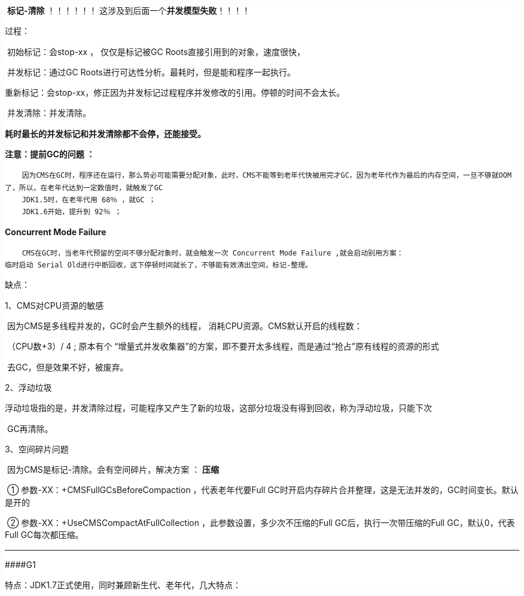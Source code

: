 ​	**标记-清除** ！！！！！！ 这涉及到后面一个**并发模型失败**！！！！

过程：

​	初始标记：会stop-xx ， 仅仅是标记被GC Roots直接引用到的对象，速度很快，

​	并发标记：通过GC Roots进行可达性分析。最耗时，但是能和程序一起执行。

​	重新标记：会stop-xx，修正因为并发标记过程程序并发修改的引用。停顿的时间不会太长。

​	并发清除：并发清除。

​	**耗时最长的并发标记和并发清除都不会停，还能接受。**



**注意：提前GC的问题 ：**

```
	因为CMS在GC时，程序还在运行，那么势必可能需要分配对象，此时，CMS不能等到老年代快被用完才GC，因为老年代作为最后的内存空间，一旦不够就OOM了，所以，在老年代达到一定数值时，就触发了GC
	JDK1.5时，在老年代用 68％ ，就GC ；
	JDK1.6开始，提升到 92％ ；
```

**Concurrent Mode Failure**

```
	CMS在GC时，当老年代预留的空间不够分配对象时，就会触发一次 Concurrent Mode Failure ,就会启动别用方案：
临时启动 Serial Old进行中断回收，这下停顿时间就长了，不够能有效清出空间，标记-整理。
```





缺点：

1、CMS对CPU资源的敏感

​	因为CMS是多线程并发的，GC时会产生额外的线程， 消耗CPU资源。CMS默认开启的线程数：

​	（CPU数+3）/ 4 ; 原本有个 “增量式并发收集器”的方案，即不要开太多线程，而是通过“抢占”原有线程的资源的形式

​	去GC，但是效果不好，被废弃。

2、浮动垃圾

​	浮动垃圾指的是，并发清除过程，可能程序又产生了新的垃圾，这部分垃圾没有得到回收，称为浮动垃圾，只能下次

​	GC再清除。

3、空间碎片问题

​	因为CMS是标记-清除。会有空间碎片，解决方案 ： **压缩**

​	① 参数-XX：+CMSFullGCsBeforeCompaction ，代表老年代要Full GC时开启内存碎片合并整理，这是无法并发的，GC时间变长。默认是开的

​	② 参数-XX：+UseCMSCompactAtFullCollection ，此参数设置，多少次不压缩的Full GC后，执行一次带压缩的Full GC，默认0，代表Full GC每次都压缩。	

---



####G1

特点：JDK1.7正式使用，同时兼顾新生代、老年代，几大特点：
